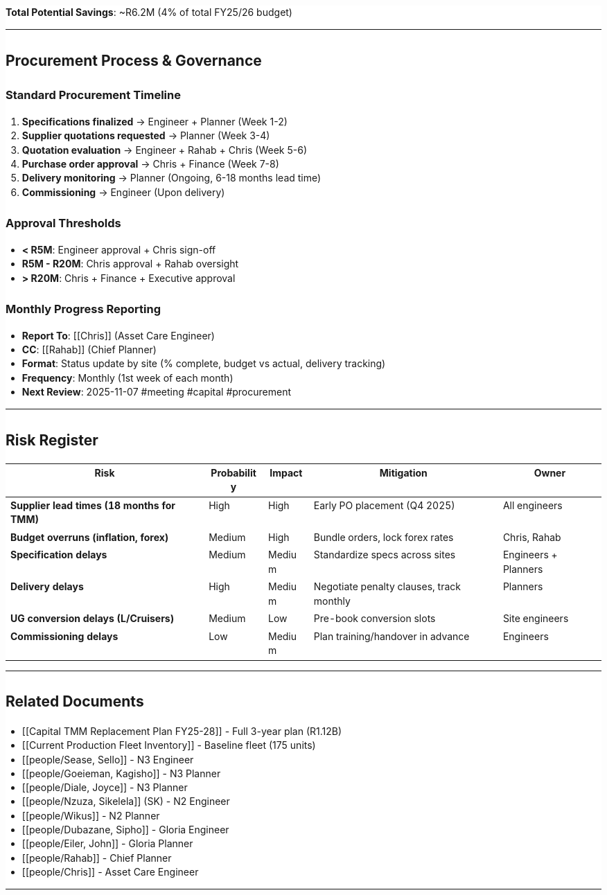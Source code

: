 **Total Potential Savings**: ~R6.2M (4% of total FY25/26 budget)

---

## Procurement Process & Governance

### Standard Procurement Timeline
1. **Specifications finalized** → Engineer + Planner (Week 1-2)
2. **Supplier quotations requested** → Planner (Week 3-4)
3. **Quotation evaluation** → Engineer + Rahab + Chris (Week 5-6)
4. **Purchase order approval** → Chris + Finance (Week 7-8)
5. **Delivery monitoring** → Planner (Ongoing, 6-18 months lead time)
6. **Commissioning** → Engineer (Upon delivery)

### Approval Thresholds
- **< R5M**: Engineer approval + Chris sign-off
- **R5M - R20M**: Chris approval + Rahab oversight
- **> R20M**: Chris + Finance + Executive approval

### Monthly Progress Reporting
- **Report To**: [[Chris]] (Asset Care Engineer)
- **CC**: [[Rahab]] (Chief Planner)
- **Format**: Status update by site (% complete, budget vs actual, delivery tracking)
- **Frequency**: Monthly (1st week of each month)
- **Next Review**: 2025-11-07 #meeting #capital #procurement

---

## Risk Register

| Risk | Probability | Impact | Mitigation | Owner |
|---|---|---|---|---|
| **Supplier lead times (18 months for TMM)** | High | High | Early PO placement (Q4 2025) | All engineers |
| **Budget overruns (inflation, forex)** | Medium | High | Bundle orders, lock forex rates | Chris, Rahab |
| **Specification delays** | Medium | Medium | Standardize specs across sites | Engineers + Planners |
| **Delivery delays** | High | Medium | Negotiate penalty clauses, track monthly | Planners |
| **UG conversion delays (L/Cruisers)** | Medium | Low | Pre-book conversion slots | Site engineers |
| **Commissioning delays** | Low | Medium | Plan training/handover in advance | Engineers |

---

## Related Documents

- [[Capital TMM Replacement Plan FY25-28]] - Full 3-year plan (R1.12B)
- [[Current Production Fleet Inventory]] - Baseline fleet (175 units)
- [[people/Sease, Sello]] - N3 Engineer
- [[people/Goeieman, Kagisho]] - N3 Planner
- [[people/Diale, Joyce]] - N3 Planner
- [[people/Nzuza, Sikelela]] (SK) - N2 Engineer
- [[people/Wikus]] - N2 Planner
- [[people/Dubazane, Sipho]] - Gloria Engineer
- [[people/Eiler, John]] - Gloria Planner
- [[people/Rahab]] - Chief Planner
- [[people/Chris]] - Asset Care Engineer

---
